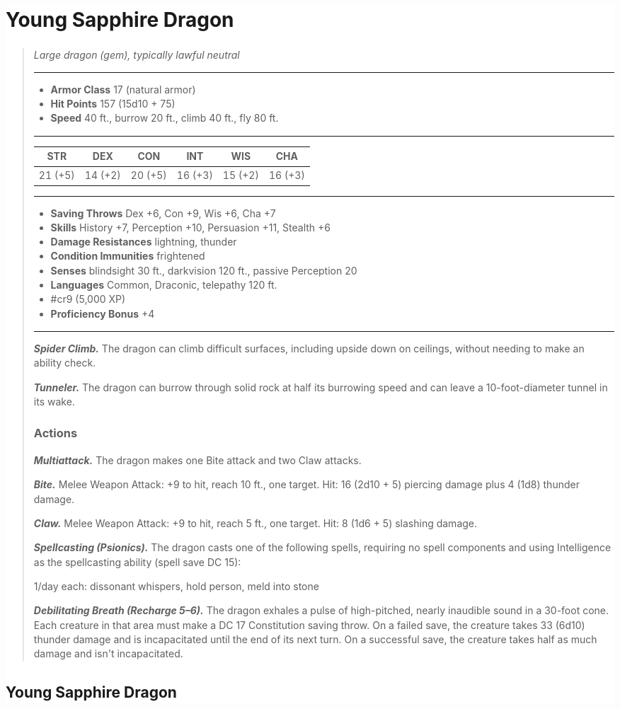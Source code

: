 # Young Sapphire Dragon
>*Large dragon (gem), typically lawful neutral*
>___
>- **Armor Class** 17 (natural armor)
>- **Hit Points** 157 (15d10 + 75)
>- **Speed** 40 ft., burrow 20 ft., climb 40 ft., fly 80 ft.
>___
>|STR|DEX|CON|INT|WIS|CHA|
>|:---:|:---:|:---:|:---:|:---:|:---:|
>|21 (+5)|14 (+2)|20 (+5)|16 (+3)|15 (+2)|16 (+3)|
>___
>- **Saving Throws** Dex +6, Con +9, Wis +6, Cha +7
>- **Skills** History +7, Perception +10, Persuasion +11, Stealth +6
>- **Damage Resistances** lightning, thunder
>- **Condition Immunities** frightened
>- **Senses** blindsight 30 ft., darkvision 120 ft., passive Perception 20
>- **Languages** Common, Draconic, telepathy 120 ft.
>- #cr9 (5,000 XP)
>- **Proficiency Bonus** +4
>___
>***Spider Climb.*** The dragon can climb difficult surfaces, including upside down on ceilings, without needing to make an ability check.  
>
>***Tunneler.*** The dragon can burrow through solid rock at half its burrowing speed and can leave a 10-foot-diameter tunnel in its wake.  
>
>### Actions
>***Multiattack.*** The dragon makes one Bite attack and two Claw attacks.  
>
>***Bite.*** Melee Weapon Attack: +9 to hit, reach 10 ft., one target. Hit: 16 (2d10 + 5) piercing damage plus 4 (1d8) thunder damage.  
>
>***Claw.*** Melee Weapon Attack: +9 to hit, reach 5 ft., one target. Hit: 8 (1d6 + 5) slashing damage.  
>
>***Spellcasting (Psionics).*** The dragon casts one of the following spells, requiring no spell components and using Intelligence as the spellcasting ability (spell save DC 15):  
>
>1/day each: dissonant whispers, hold person, meld into stone  
>
>
>***Debilitating Breath (Recharge 5–6).*** The dragon exhales a pulse of high-pitched, nearly inaudible sound in a 30-foot cone. Each creature in that area must make a DC 17 Constitution saving throw. On a failed save, the creature takes 33 (6d10) thunder damage and is incapacitated until the end of its next turn. On a successful save, the creature takes half as much damage and isn't incapacitated.

## Young Sapphire Dragon
